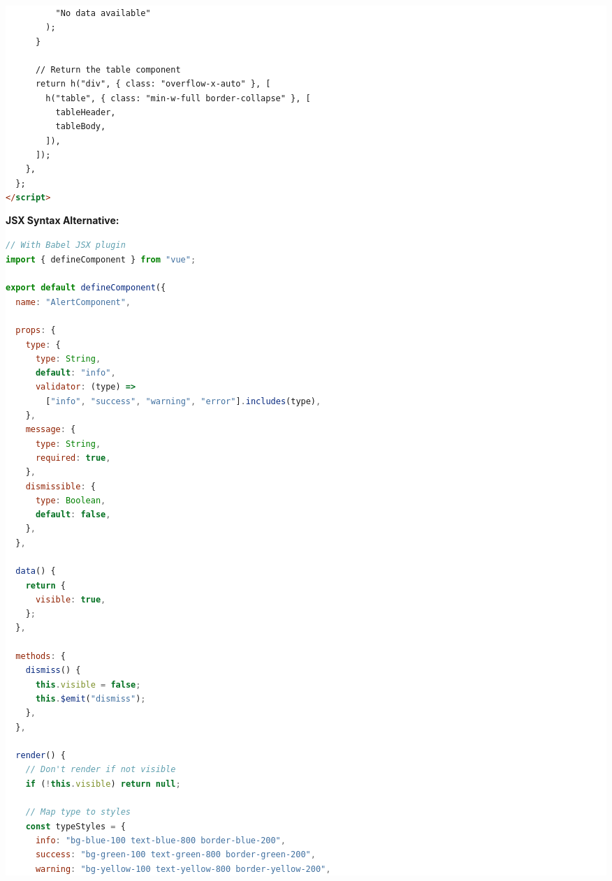 ```html
          "No data available"
        );
      }

      // Return the table component
      return h("div", { class: "overflow-x-auto" }, [
        h("table", { class: "min-w-full border-collapse" }, [
          tableHeader,
          tableBody,
        ]),
      ]);
    },
  };
</script>
```

**JSX Syntax Alternative:**

```jsx
// With Babel JSX plugin
import { defineComponent } from "vue";

export default defineComponent({
  name: "AlertComponent",

  props: {
    type: {
      type: String,
      default: "info",
      validator: (type) =>
        ["info", "success", "warning", "error"].includes(type),
    },
    message: {
      type: String,
      required: true,
    },
    dismissible: {
      type: Boolean,
      default: false,
    },
  },

  data() {
    return {
      visible: true,
    };
  },

  methods: {
    dismiss() {
      this.visible = false;
      this.$emit("dismiss");
    },
  },

  render() {
    // Don't render if not visible
    if (!this.visible) return null;

    // Map type to styles
    const typeStyles = {
      info: "bg-blue-100 text-blue-800 border-blue-200",
      success: "bg-green-100 text-green-800 border-green-200",
      warning: "bg-yellow-100 text-yellow-800 border-yellow-200",
```